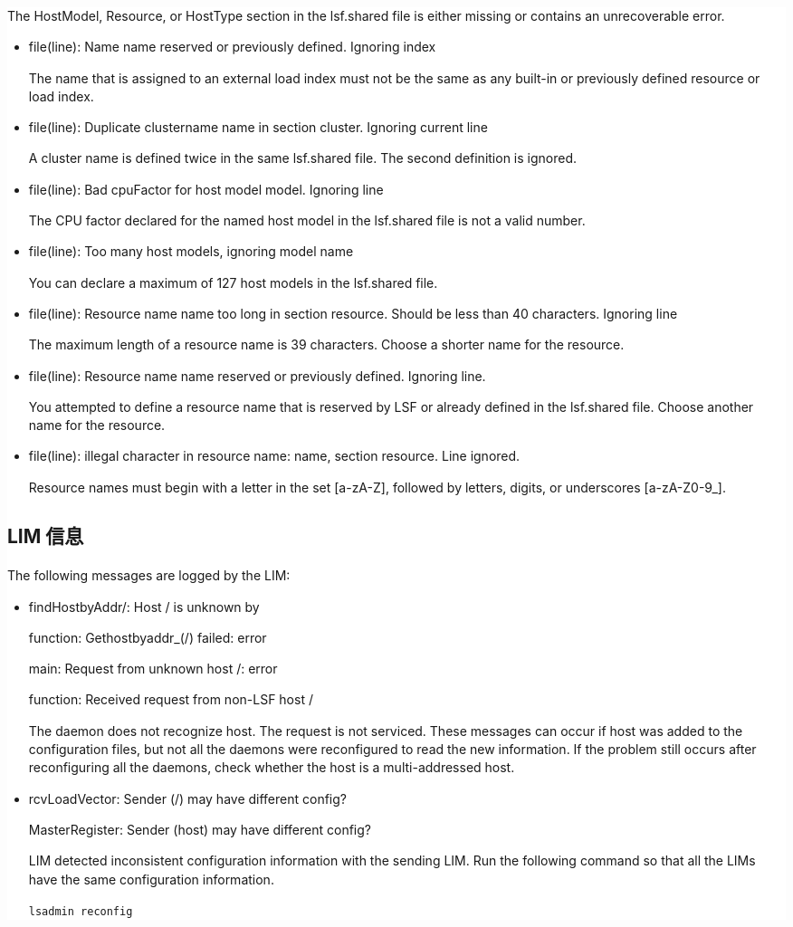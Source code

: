   The HostModel, Resource, or HostType section in the lsf.shared file is either missing or contains an unrecoverable error.

- file(line): Name name reserved or previously defined. Ignoring index

  The name that is assigned to an external load index must not be the same as any built-in or previously defined resource or load index.

- file(line): Duplicate clustername name in section cluster. Ignoring current line

  A cluster name is defined twice in the same lsf.shared file. The second definition is ignored.

- file(line): Bad cpuFactor for host model model. Ignoring line

  The CPU factor declared for the named host model in the lsf.shared file is not a valid number.

- file(line): Too many host models, ignoring model name

  You can declare a maximum of 127 host models in the lsf.shared file.

- file(line): Resource name name too long in section resource. Should be less than 40 characters. Ignoring line

  The maximum length of a resource name is 39 characters. Choose a shorter name for the resource.

- file(line): Resource name name reserved or previously defined. Ignoring line.

  You attempted to define a resource name that is reserved by LSF or already defined in the lsf.shared file. Choose another name for the resource.

- file(line): illegal character in resource name: name, section resource. Line ignored.

  Resource names must begin with a letter in the set [a-zA-Z], followed by letters, digits, or underscores [a-zA-Z0-9_].

## LIM 信息

The following messages are logged by the LIM:

- findHostbyAddr/<proc>: Host <host>/<port> is unknown by <myhostname>

  function: Gethostbyaddr_(<host>/<port>) failed: error

  main: Request from unknown host <host>/<port>: error

  function: Received request from non-LSF host <host>/<port>

  The daemon does not recognize host. The request is not serviced. These messages can occur if host was added to the configuration files, but not all the daemons were reconfigured to read the new information. If the problem still occurs after reconfiguring all the daemons, check whether the host is a multi-addressed host.

- rcvLoadVector: Sender (<host>/<port>) may have different config?

  MasterRegister: Sender (host) may have different config?

  LIM detected inconsistent configuration information with the sending LIM. Run the following command so that all the LIMs have the same configuration information.

  ```shell
  lsadmin reconfig
  ```
